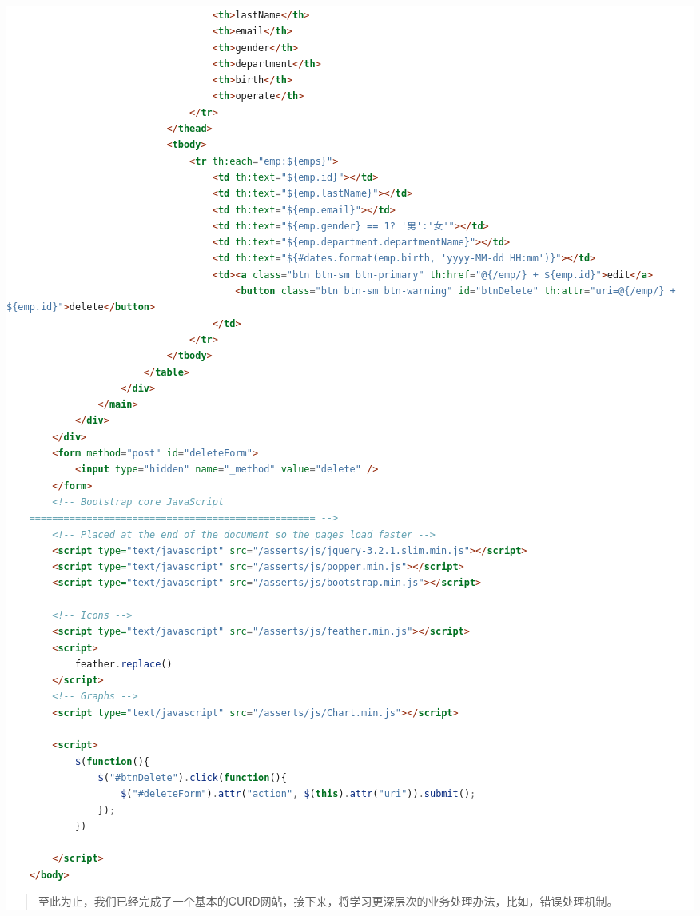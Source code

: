 ``` html
									<th>lastName</th>
									<th>email</th>
									<th>gender</th>
									<th>department</th>
									<th>birth</th>
									<th>operate</th>
								</tr>
							</thead>
							<tbody>
								<tr th:each="emp:${emps}">
									<td th:text="${emp.id}"></td>
									<td th:text="${emp.lastName}"></td>
									<td th:text="${emp.email}"></td>
									<td th:text="${emp.gender} == 1? '男':'女'"></td>
									<td th:text="${emp.department.departmentName}"></td>
									<td th:text="${#dates.format(emp.birth, 'yyyy-MM-dd HH:mm')}"></td>
									<td><a class="btn btn-sm btn-primary" th:href="@{/emp/} + ${emp.id}">edit</a>
										<button class="btn btn-sm btn-warning" id="btnDelete" th:attr="uri=@{/emp/} + ${emp.id}">delete</button>
									</td>
								</tr>
							</tbody>
						</table>
					</div>
				</main>
			</div>
		</div>
		<form method="post" id="deleteForm">
			<input type="hidden" name="_method" value="delete" />
		</form>
		<!-- Bootstrap core JavaScript
    ================================================== -->
		<!-- Placed at the end of the document so the pages load faster -->
		<script type="text/javascript" src="/asserts/js/jquery-3.2.1.slim.min.js"></script>
		<script type="text/javascript" src="/asserts/js/popper.min.js"></script>
		<script type="text/javascript" src="/asserts/js/bootstrap.min.js"></script>

		<!-- Icons -->
		<script type="text/javascript" src="/asserts/js/feather.min.js"></script>
		<script>
			feather.replace()
		</script>
		<!-- Graphs -->
		<script type="text/javascript" src="/asserts/js/Chart.min.js"></script>

		<script>
			$(function(){
			    $("#btnDelete").click(function(){
					$("#deleteForm").attr("action", $(this).attr("uri")).submit();
				});
			})

		</script>
	</body>
```

> 至此为止，我们已经完成了一个基本的CURD网站，接下来，将学习更深层次的业务处理办法，比如，错误处理机制。
